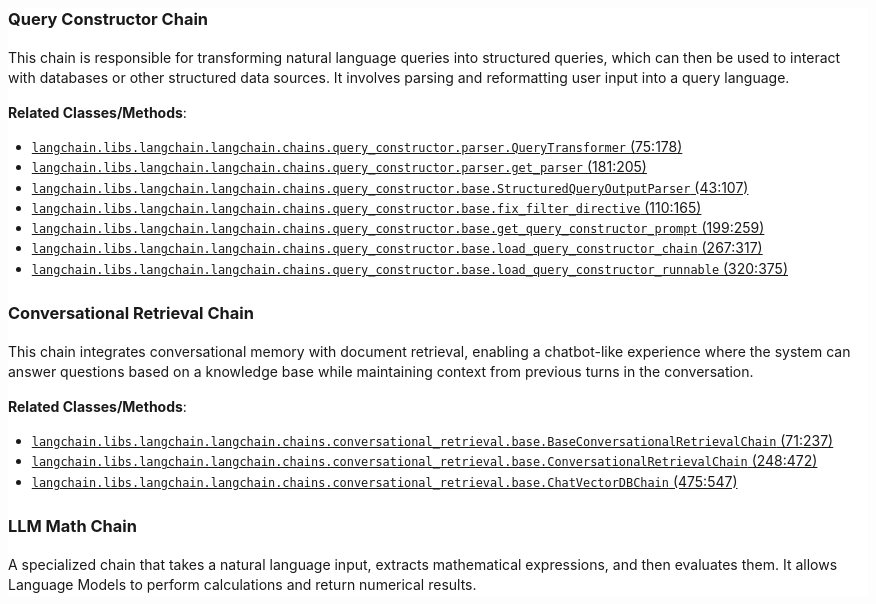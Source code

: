 
### Query Constructor Chain
This chain is responsible for transforming natural language queries into structured queries, which can then be used to interact with databases or other structured data sources. It involves parsing and reformatting user input into a query language.


**Related Classes/Methods**:

- <a href="https://github.com/langchain-ai/langchain/blob/master/libs/langchain/langchain/chains/query_constructor/parser.py#L75-L178" target="_blank" rel="noopener noreferrer">`langchain.libs.langchain.langchain.chains.query_constructor.parser.QueryTransformer` (75:178)</a>
- <a href="https://github.com/langchain-ai/langchain/blob/master/libs/langchain/langchain/chains/query_constructor/parser.py#L181-L205" target="_blank" rel="noopener noreferrer">`langchain.libs.langchain.langchain.chains.query_constructor.parser.get_parser` (181:205)</a>
- <a href="https://github.com/langchain-ai/langchain/blob/master/libs/langchain/langchain/chains/query_constructor/base.py#L43-L107" target="_blank" rel="noopener noreferrer">`langchain.libs.langchain.langchain.chains.query_constructor.base.StructuredQueryOutputParser` (43:107)</a>
- <a href="https://github.com/langchain-ai/langchain/blob/master/libs/langchain/langchain/chains/query_constructor/base.py#L110-L165" target="_blank" rel="noopener noreferrer">`langchain.libs.langchain.langchain.chains.query_constructor.base.fix_filter_directive` (110:165)</a>
- <a href="https://github.com/langchain-ai/langchain/blob/master/libs/langchain/langchain/chains/query_constructor/base.py#L199-L259" target="_blank" rel="noopener noreferrer">`langchain.libs.langchain.langchain.chains.query_constructor.base.get_query_constructor_prompt` (199:259)</a>
- <a href="https://github.com/langchain-ai/langchain/blob/master/libs/langchain/langchain/chains/query_constructor/base.py#L267-L317" target="_blank" rel="noopener noreferrer">`langchain.libs.langchain.langchain.chains.query_constructor.base.load_query_constructor_chain` (267:317)</a>
- <a href="https://github.com/langchain-ai/langchain/blob/master/libs/langchain/langchain/chains/query_constructor/base.py#L320-L375" target="_blank" rel="noopener noreferrer">`langchain.libs.langchain.langchain.chains.query_constructor.base.load_query_constructor_runnable` (320:375)</a>


### Conversational Retrieval Chain
This chain integrates conversational memory with document retrieval, enabling a chatbot-like experience where the system can answer questions based on a knowledge base while maintaining context from previous turns in the conversation.


**Related Classes/Methods**:

- <a href="https://github.com/langchain-ai/langchain/blob/master/libs/langchain/langchain/chains/conversational_retrieval/base.py#L71-L237" target="_blank" rel="noopener noreferrer">`langchain.libs.langchain.langchain.chains.conversational_retrieval.base.BaseConversationalRetrievalChain` (71:237)</a>
- <a href="https://github.com/langchain-ai/langchain/blob/master/libs/langchain/langchain/chains/conversational_retrieval/base.py#L248-L472" target="_blank" rel="noopener noreferrer">`langchain.libs.langchain.langchain.chains.conversational_retrieval.base.ConversationalRetrievalChain` (248:472)</a>
- <a href="https://github.com/langchain-ai/langchain/blob/master/libs/langchain/langchain/chains/conversational_retrieval/base.py#L475-L547" target="_blank" rel="noopener noreferrer">`langchain.libs.langchain.langchain.chains.conversational_retrieval.base.ChatVectorDBChain` (475:547)</a>


### LLM Math Chain
A specialized chain that takes a natural language input, extracts mathematical expressions, and then evaluates them. It allows Language Models to perform calculations and return numerical results.
